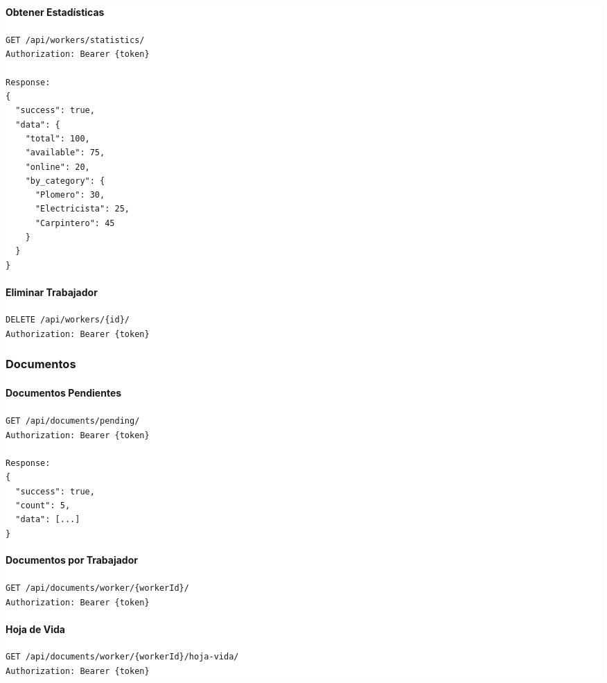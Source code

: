 #### Obtener Estadísticas
```http
GET /api/workers/statistics/
Authorization: Bearer {token}

Response:
{
  "success": true,
  "data": {
    "total": 100,
    "available": 75,
    "online": 20,
    "by_category": {
      "Plomero": 30,
      "Electricista": 25,
      "Carpintero": 45
    }
  }
}
```

#### Eliminar Trabajador
```http
DELETE /api/workers/{id}/
Authorization: Bearer {token}
```

### Documentos

#### Documentos Pendientes
```http
GET /api/documents/pending/
Authorization: Bearer {token}

Response:
{
  "success": true,
  "count": 5,
  "data": [...]
}
```

#### Documentos por Trabajador
```http
GET /api/documents/worker/{workerId}/
Authorization: Bearer {token}
```

#### Hoja de Vida
```http
GET /api/documents/worker/{workerId}/hoja-vida/
Authorization: Bearer {token}
```
